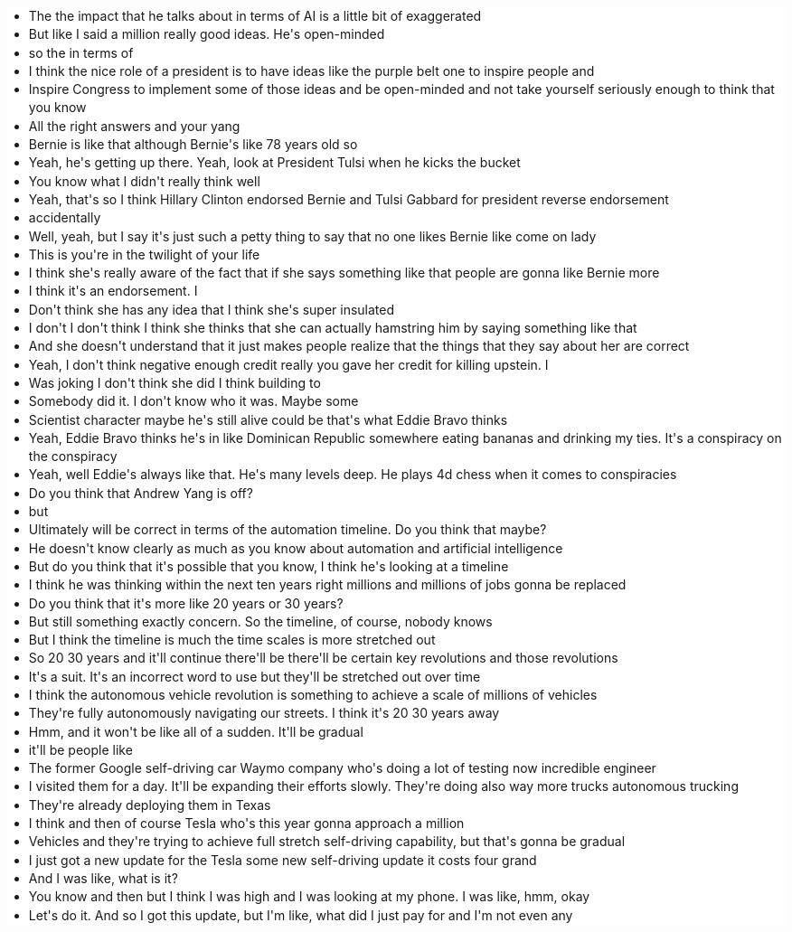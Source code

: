 *  The the impact that he talks about in terms of AI is a little bit of exaggerated
*  But like I said a million really good ideas. He's open-minded
*  so the in terms of
*  I think the nice role of a president is to have ideas like the purple belt one to inspire people and
*  Inspire Congress to implement some of those ideas and be open-minded and not take yourself seriously enough to think that you know
*  All the right answers and your yang
*  Bernie is like that although Bernie's like 78 years old so
*  Yeah, he's getting up there. Yeah, look at President Tulsi when he kicks the bucket
*  You know what I didn't really think well
*  Yeah, that's so I think Hillary Clinton endorsed Bernie and Tulsi Gabbard for president reverse endorsement
*  accidentally
*  Well, yeah, but I say it's just such a petty thing to say that no one likes Bernie like come on lady
*  This is you're in the twilight of your life
*  I think she's really aware of the fact that if she says something like that people are gonna like Bernie more
*  I think it's an endorsement. I
*  Don't think she has any idea that I think she's super insulated
*  I don't I don't think I think she thinks that she can actually hamstring him by saying something like that
*  And she doesn't understand that it just makes people realize that the things that they say about her are correct
*  Yeah, I don't think negative enough credit really you gave her credit for killing upstein. I
*  Was joking I don't think she did I think building to
*  Somebody did it. I don't know who it was. Maybe some
*  Scientist character maybe he's still alive could be that's what Eddie Bravo thinks
*  Yeah, Eddie Bravo thinks he's in like Dominican Republic somewhere eating bananas and drinking my ties. It's a conspiracy on the conspiracy
*  Yeah, well Eddie's always like that. He's many levels deep. He plays 4d chess when it comes to conspiracies
*  Do you think that Andrew Yang is off?
*  but
*  Ultimately will be correct in terms of the automation timeline. Do you think that maybe?
*  He doesn't know clearly as much as you know about automation and artificial intelligence
*  But do you think that it's possible that you know, I think he's looking at a timeline
*  I think he was thinking within the next ten years right millions and millions of jobs gonna be replaced
*  Do you think that it's more like 20 years or 30 years?
*  But still something exactly concern. So the timeline, of course, nobody knows
*  But I think the timeline is much the time scales is more stretched out
*  So 20 30 years and it'll continue there'll be there'll be certain key revolutions and those revolutions
*  It's a suit. It's an incorrect word to use but they'll be stretched out over time
*  I think the autonomous vehicle revolution is something to achieve a scale of millions of vehicles
*  They're fully autonomously navigating our streets. I think it's 20 30 years away
*  Hmm, and it won't be like all of a sudden. It'll be gradual
*  it'll be people like
*  The former Google self-driving car Waymo company who's doing a lot of testing now incredible engineer
*  I visited them for a day. It'll be expanding their efforts slowly. They're doing also way more trucks autonomous trucking
*  They're already deploying them in Texas
*  I think and then of course Tesla who's this year gonna approach a million
*  Vehicles and they're trying to achieve full stretch self-driving capability, but that's gonna be gradual
*  I just got a new update for the Tesla some new self-driving update it costs four grand
*  And I was like, what is it?
*  You know and then but I think I was high and I was looking at my phone. I was like, hmm, okay
*  Let's do it. And so I got this update, but I'm like, what did I just pay for and I'm not even any